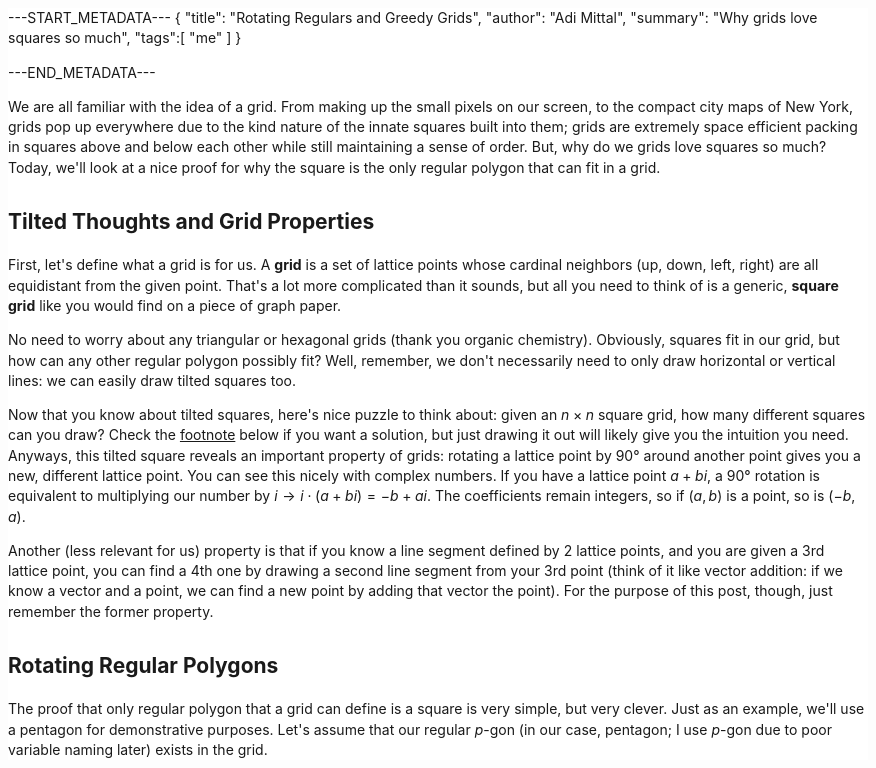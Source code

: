---START_METADATA---
{
  "title": "Rotating Regulars and Greedy Grids",
  "author": "Adi Mittal",
  "summary": "Why grids love squares so much",
  "tags":[
    "me"
  ]
}


---END_METADATA---
<script src='https://cdnjs.cloudflare.com/ajax/libs/g9/1.0.16/g9.js'></script>
<script src="https://unpkg.com/mathjs/lib/browser/math.js"></script>

We are all familiar with the idea of a grid. From making up the small pixels on our screen, to the compact city maps of New York, grids pop up everywhere due to the kind nature of the innate squares built into them; grids are extremely space efficient packing in squares above and below each other while still maintaining a sense of order. But, why do we grids love squares so much? Today, we'll look at a nice proof for why the square is the only regular polygon that can fit in a grid. 

## Tilted Thoughts and Grid Properties
First, let's define what a grid is for us. A **grid** is a set of lattice points whose cardinal neighbors (up, down, left, right) are all equidistant from the given point. That's a lot more complicated than it sounds, but all you need to think of is a generic, **square grid** like you would find on a piece of graph paper.



No need to worry about any triangular or hexagonal grids (thank you organic chemistry). Obviously, squares fit in our grid, but how can any other regular polygon possibly fit? Well, remember, we don't necessarily need to only draw horizontal or vertical lines: we can easily draw tilted squares too.

<div id="tilted_squares" style="flex: 2; position: relative;"></div>
<script src="/js/grid-polygons/tilted_squares.js"></script>

Now that you know about tilted squares, here's nice puzzle to think about: given an $n \times n$ square grid, how many different squares can you draw? Check the [footnote](#solution-to-squares-in-a-grid-puzzle) below if you want a solution, but just drawing it out will likely give you the intuition you need. Anyways, this tilted square reveals an important property of grids: rotating a lattice point by 90° around another point gives you a new, different lattice point. You can see this nicely with complex numbers. If you have a lattice point $a+bi$, a 90° rotation is equivalent to multiplying our number by $i\rightarrow i \cdot (a+bi) = -b + ai$. The coefficients remain integers, so if $(a,b)$ is a point, so is $(-b,a)$. 

Another (less relevant for us) property is that if you know a line segment defined by 2 lattice points, and you are given a 3rd lattice point, you can find a 4th one by drawing a second line segment from your 3rd point (think of it like vector addition: if we know a vector and a point, we can find a new point by adding that vector the point). For the purpose of this post, though, just remember the former property.

## Rotating Regular Polygons
The proof that only regular polygon that a grid can define is a square is very simple, but very clever. Just as an example, we'll use a pentagon for demonstrative purposes. Let's assume that our regular $p$-gon (in our case, pentagon; I use $p$-gon due to poor variable naming later) exists in the grid.
